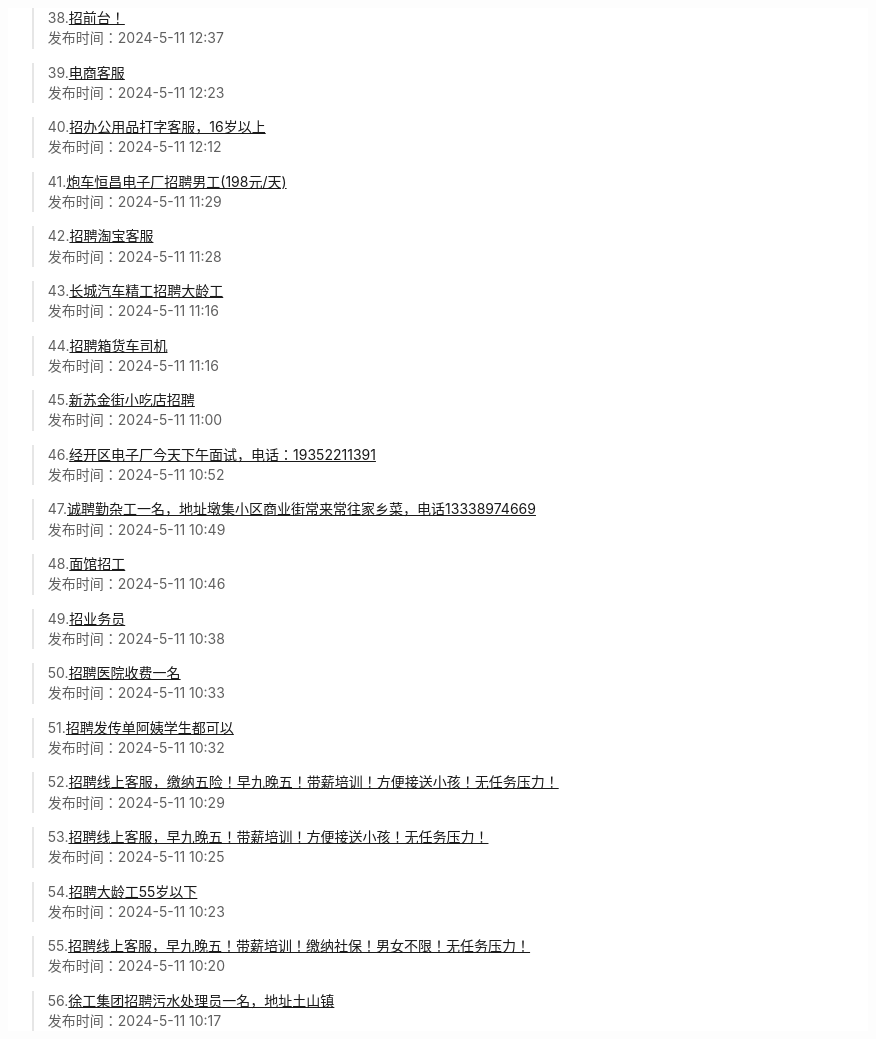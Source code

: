 >38.[招前台！](https://www.pzzc.net/forum.php?mod=viewthread&tid=10417338)<br>
>发布时间：2024-5-11 12:37

>39.[电商客服](https://www.pzzc.net/forum.php?mod=viewthread&tid=10417336)<br>
>发布时间：2024-5-11 12:23

>40.[招办公用品打字客服，16岁以上](https://www.pzzc.net/forum.php?mod=viewthread&tid=10417332)<br>
>发布时间：2024-5-11 12:12

>41.[炮车恒昌电子厂招聘男工(198元/天)](https://www.pzzc.net/forum.php?mod=viewthread&tid=10417320)<br>
>发布时间：2024-5-11 11:29

>42.[招聘淘宝客服](https://www.pzzc.net/forum.php?mod=viewthread&tid=10417319)<br>
>发布时间：2024-5-11 11:28

>43.[长城汽车精工招聘大龄工](https://www.pzzc.net/forum.php?mod=viewthread&tid=10417315)<br>
>发布时间：2024-5-11 11:16

>44.[招聘箱货车司机](https://www.pzzc.net/forum.php?mod=viewthread&tid=10417314)<br>
>发布时间：2024-5-11 11:16

>45.[新苏金街小吃店招聘](https://www.pzzc.net/forum.php?mod=viewthread&tid=10417311)<br>
>发布时间：2024-5-11 11:00

>46.[经开区电子厂今天下午面试，电话：19352211391](https://www.pzzc.net/forum.php?mod=viewthread&tid=10417309)<br>
>发布时间：2024-5-11 10:52

>47.[诚聘勤杂工一名，地址墩集小区商业街常来常往家乡菜，电话13338974669](https://www.pzzc.net/forum.php?mod=viewthread&tid=10417307)<br>
>发布时间：2024-5-11 10:49

>48.[面馆招工](https://www.pzzc.net/forum.php?mod=viewthread&tid=10417305)<br>
>发布时间：2024-5-11 10:46

>49.[招业务员](https://www.pzzc.net/forum.php?mod=viewthread&tid=10417300)<br>
>发布时间：2024-5-11 10:38

>50.[招聘医院收费一名](https://www.pzzc.net/forum.php?mod=viewthread&tid=10417297)<br>
>发布时间：2024-5-11 10:33

>51.[招聘发传单阿姨学生都可以](https://www.pzzc.net/forum.php?mod=viewthread&tid=10417296)<br>
>发布时间：2024-5-11 10:32

>52.[招聘线上客服，缴纳五险！早九晚五！带薪培训！方便接送小孩！无任务压力！](https://www.pzzc.net/forum.php?mod=viewthread&tid=10417292)<br>
>发布时间：2024-5-11 10:29

>53.[招聘线上客服，早九晚五！带薪培训！方便接送小孩！无任务压力！](https://www.pzzc.net/forum.php?mod=viewthread&tid=10417287)<br>
>发布时间：2024-5-11 10:25

>54.[招聘大龄工55岁以下](https://www.pzzc.net/forum.php?mod=viewthread&tid=10417285)<br>
>发布时间：2024-5-11 10:23

>55.[招聘线上客服，早九晚五！带薪培训！缴纳社保！男女不限！无任务压力！](https://www.pzzc.net/forum.php?mod=viewthread&tid=10417283)<br>
>发布时间：2024-5-11 10:20

>56.[徐工集团招聘污水处理员一名，地址土山镇](https://www.pzzc.net/forum.php?mod=viewthread&tid=10417281)<br>
>发布时间：2024-5-11 10:17
